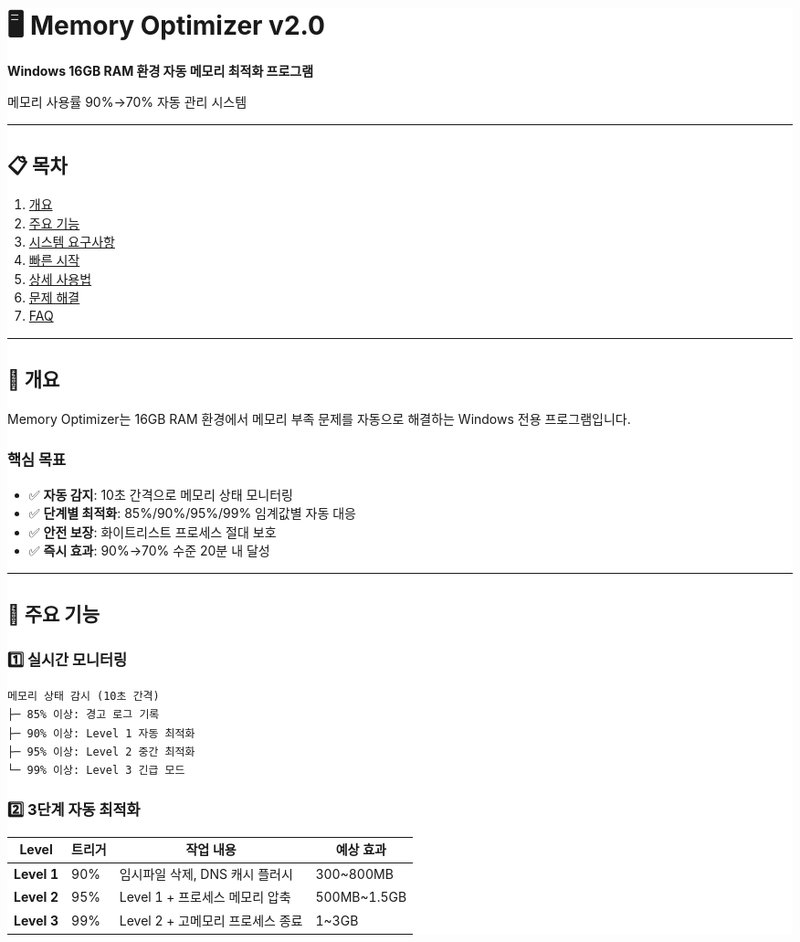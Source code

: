 # 🖥️ Memory Optimizer v2.0

**Windows 16GB RAM 환경 자동 메모리 최적화 프로그램**

메모리 사용률 90%→70% 자동 관리 시스템

---

## 📋 목차

1. [개요](#개요)
2. [주요 기능](#주요-기능)
3. [시스템 요구사항](#시스템-요구사항)
4. [빠른 시작](#빠른-시작)
5. [상세 사용법](#상세-사용법)
6. [문제 해결](#문제-해결)
7. [FAQ](#faq)

---

## 🎯 개요

Memory Optimizer는 16GB RAM 환경에서 메모리 부족 문제를 자동으로 해결하는 Windows 전용 프로그램입니다.

### 핵심 목표

- ✅ **자동 감지**: 10초 간격으로 메모리 상태 모니터링
- ✅ **단계별 최적화**: 85%/90%/95%/99% 임계값별 자동 대응
- ✅ **안전 보장**: 화이트리스트 프로세스 절대 보호
- ✅ **즉시 효과**: 90%→70% 수준 20분 내 달성

---

## 🚀 주요 기능

### 1️⃣ 실시간 모니터링

```
메모리 상태 감시 (10초 간격)
├─ 85% 이상: 경고 로그 기록
├─ 90% 이상: Level 1 자동 최적화
├─ 95% 이상: Level 2 중간 최적화
└─ 99% 이상: Level 3 긴급 모드
```

### 2️⃣ 3단계 자동 최적화

| Level | 트리거 | 작업 내용 | 예상 효과 |
|-------|--------|-----------|-----------|
| **Level 1** | 90% | 임시파일 삭제, DNS 캐시 플러시 | 300~800MB |
| **Level 2** | 95% | Level 1 + 프로세스 메모리 압축 | 500MB~1.5GB |
| **Level 3** | 99% | Level 2 + 고메모리 프로세스 종료 | 1~3GB |
